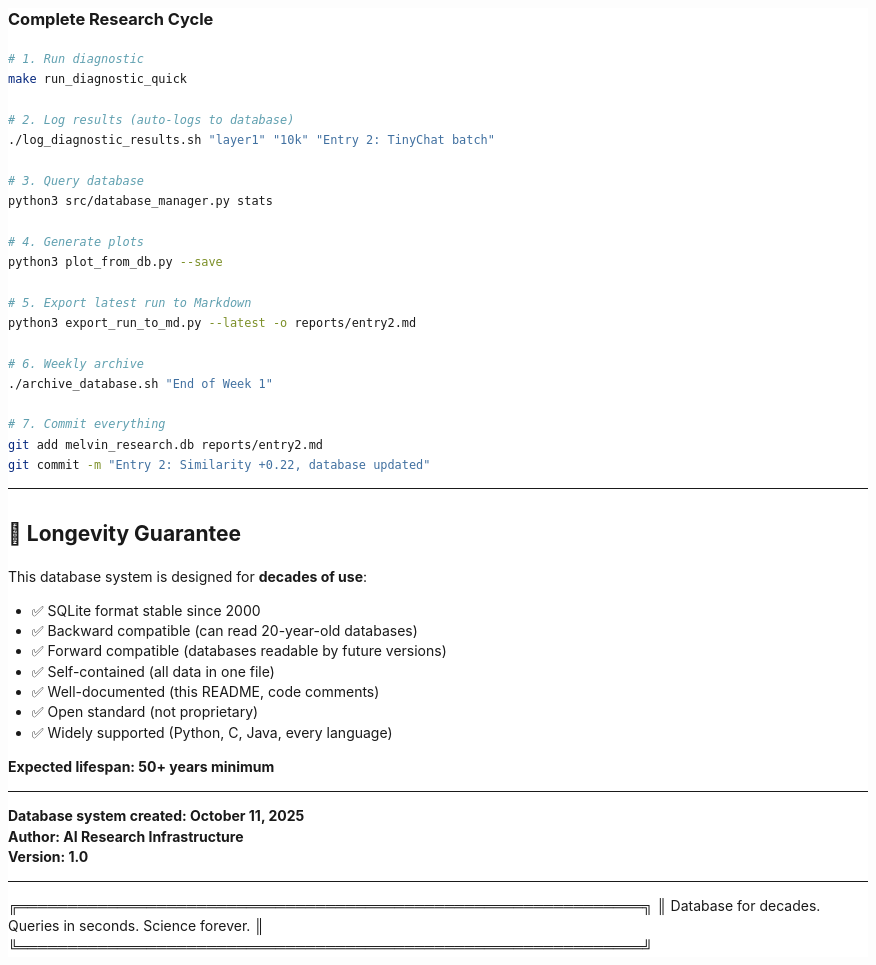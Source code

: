### Complete Research Cycle

```bash
# 1. Run diagnostic
make run_diagnostic_quick

# 2. Log results (auto-logs to database)
./log_diagnostic_results.sh "layer1" "10k" "Entry 2: TinyChat batch"

# 3. Query database
python3 src/database_manager.py stats

# 4. Generate plots
python3 plot_from_db.py --save

# 5. Export latest run to Markdown
python3 export_run_to_md.py --latest -o reports/entry2.md

# 6. Weekly archive
./archive_database.sh "End of Week 1"

# 7. Commit everything
git add melvin_research.db reports/entry2.md
git commit -m "Entry 2: Similarity +0.22, database updated"
```

---

## 🔬 **Longevity Guarantee**

This database system is designed for **decades of use**:

- ✅ SQLite format stable since 2000
- ✅ Backward compatible (can read 20-year-old databases)
- ✅ Forward compatible (databases readable by future versions)
- ✅ Self-contained (all data in one file)
- ✅ Well-documented (this README, code comments)
- ✅ Open standard (not proprietary)
- ✅ Widely supported (Python, C, Java, every language)

**Expected lifespan: 50+ years minimum**

---

**Database system created: October 11, 2025**  
**Author: AI Research Infrastructure**  
**Version: 1.0**

---

╔═══════════════════════════════════════════════════════════════╗
║  Database for decades. Queries in seconds. Science forever.  ║
╚═══════════════════════════════════════════════════════════════╝


